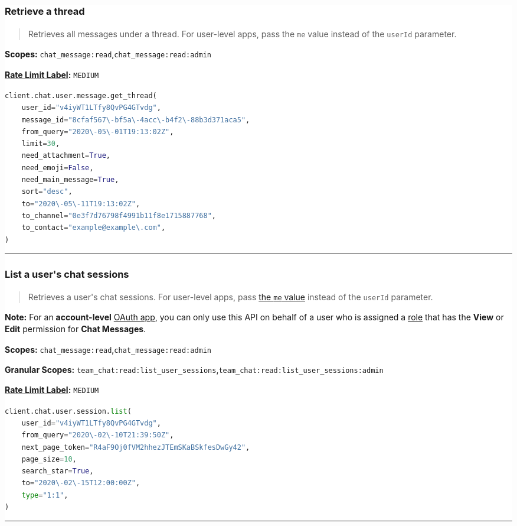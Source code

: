 
### Retrieve a thread
> Retrieves all messages under a thread. For user-level apps, pass the `me` value instead of the `userId` parameter.

**Scopes:** `chat_message:read`,`chat_message:read:admin`

**[Rate Limit Label](https://marketplace.zoom.us/docs/api-reference/rate-limits#rate-limits):** `MEDIUM`

```python
client.chat.user.message.get_thread(
    user_id="v4iyWT1LTfy8QvPG4GTvdg",
    message_id="8cfaf567\-bf5a\-4acc\-b4f2\-88b3d371aca5",
    from_query="2020\-05\-01T19:13:02Z",
    limit=30,
    need_attachment=True,
    need_emoji=False,
    need_main_message=True,
    sort="desc",
    to="2020\-05\-11T19:13:02Z",
    to_channel="0e3f7d76798f4991b11f8e1715887768",
    to_contact="example@example\.com",
)
```

---

### List a user's chat sessions
> Retrieves a user's chat sessions. For user-level apps, pass [the `me` value](https://marketplace.zoom.us/docs/api-reference/using-zoom-apis#mekeyword) instead of the `userId` parameter. 

**Note:** For an **account-level** [OAuth app](https://marketplace.zoom.us/docs/guides/getting-started/app-types/create-oauth-app), you can only use this API on behalf of a user who is assigned a [role](https://support.zoom.us/hc/en-us/articles/115001078646-Using-role-management#:~:text=Each%20user%20in%20a%20Zoom,owner%2C%20administrator%2C%20or%20member.&amp;text=Role%2Dbased%20access%20control%20enables,needs%20to%20view%20or%20edit.) that has the **View** or **Edit** permission for **Chat Messages**.


**Scopes:** `chat_message:read`,`chat_message:read:admin`

**Granular Scopes:** `team_chat:read:list_user_sessions`,`team_chat:read:list_user_sessions:admin`

**[Rate Limit Label](https://marketplace.zoom.us/docs/api-reference/rate-limits#rate-limits):** `MEDIUM`

```python
client.chat.user.session.list(
    user_id="v4iyWT1LTfy8QvPG4GTvdg",
    from_query="2020\-02\-10T21:39:50Z",
    next_page_token="R4aF9Oj0fVM2hhezJTEmSKaBSkfesDwGy42",
    page_size=10,
    search_star=True,
    to="2020\-02\-15T12:00:00Z",
    type="1:1",
)
```

---